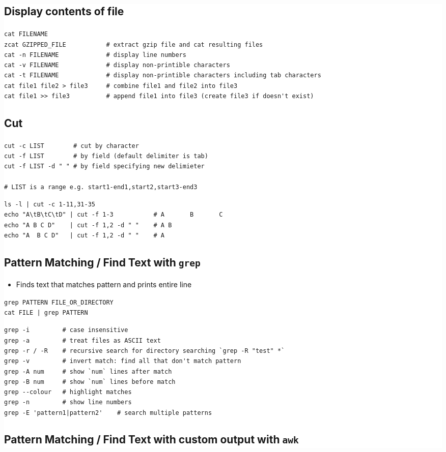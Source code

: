 ## Display contents of file

```
cat FILENAME
zcat GZIPPED_FILE           # extract gzip file and cat resulting files
cat -n FILENAME             # display line numbers
cat -v FILENAME             # display non-printible characters
cat -t FILENAME             # display non-printible characters including tab characters
cat file1 file2 > file3     # combine file1 and file2 into file3
cat file1 >> file3          # append file1 into file3 (create file3 if doesn't exist)
```

## Cut

```
cut -c LIST        # cut by character
cut -f LIST        # by field (default delimiter is tab) 
cut -f LIST -d " " # by field specifying new delimieter

# LIST is a range e.g. start1-end1,start2,start3-end3
```

```
ls -l | cut -c 1-11,31-35
echo "A\tB\tC\tD" | cut -f 1-3           # A       B       C
echo "A B C D"    | cut -f 1,2 -d " "    # A B
echo "A  B C D"   | cut -f 1,2 -d " "    # A
```

## Pattern Matching / Find Text with `grep`

- Finds text that matches pattern and prints entire line

```
grep PATTERN FILE_OR_DIRECTORY
cat FILE | grep PATTERN
```

```
grep -i         # case insensitive
grep -a         # treat files as ASCII text
grep -r / -R    # recursive search for directory searching `grep -R "test" *`
grep -v         # invert match: find all that don't match pattern
grep -A num     # show `num` lines after match
grep -B num     # show `num` lines before match
grep --colour   # highlight matches
grep -n         # show line numbers
grep -E 'pattern1|pattern2'    # search multiple patterns
```

## Pattern Matching / Find Text with custom output with `awk`
